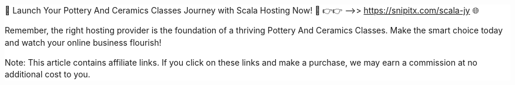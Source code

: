 🚀 Launch Your Pottery And Ceramics Classes Journey with Scala Hosting Now! 🌟
👉👉 -->> https://snipitx.com/scala-jy 🌐

Remember, the right hosting provider is the foundation of a thriving Pottery And Ceramics Classes. Make the smart choice today and watch your online business flourish!

Note: This article contains affiliate links. If you click on these links and make a purchase, we may earn a commission at no additional cost to you.